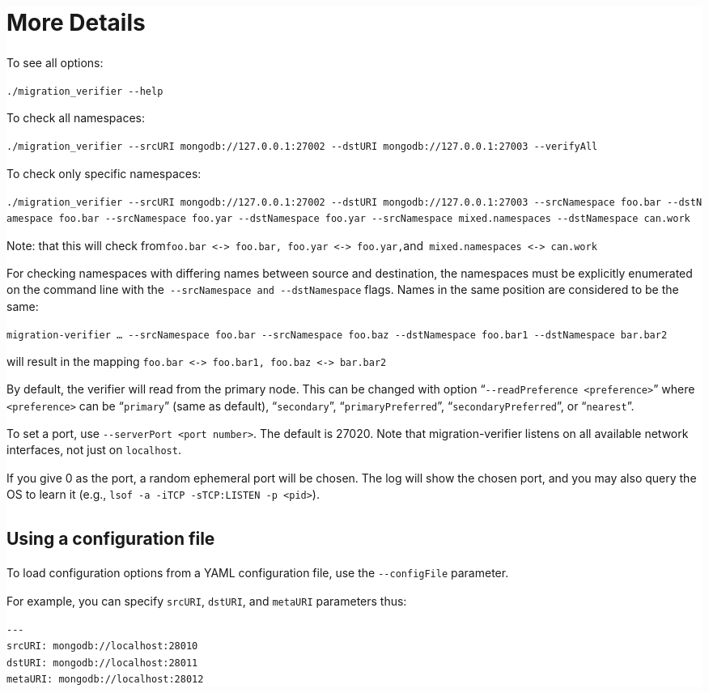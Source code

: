 # More Details

To see all options:


```
./migration_verifier --help
```


To check all namespaces:


```
./migration_verifier --srcURI mongodb://127.0.0.1:27002 --dstURI mongodb://127.0.0.1:27003 --verifyAll
```


To check only specific namespaces:


```
./migration_verifier --srcURI mongodb://127.0.0.1:27002 --dstURI mongodb://127.0.0.1:27003 --srcNamespace foo.bar --dstNamespace foo.bar --srcNamespace foo.yar --dstNamespace foo.yar --srcNamespace mixed.namespaces --dstNamespace can.work
```


Note: that this will check from` foo.bar <-> foo.bar, foo.yar <-> foo.yar, `and` mixed.namespaces <-> can.work`

For checking namespaces with differing names between source and destination, the namespaces must be explicitly enumerated on the command line with the` --srcNamespace and --dstNamespace` flags. Names in the same position are considered to be the same:


```
migration-verifier … --srcNamespace foo.bar --srcNamespace foo.baz --dstNamespace foo.bar1 --dstNamespace bar.bar2 
```


will result in the mapping `foo.bar <-> foo.bar1, foo.baz <-> bar.bar2`

By default, the verifier will read from the primary node.  This can be changed with option “`--readPreference <preference>`” where `<preference>` can be “`primary`” (same as default), “`secondary`”, “`primaryPreferred`”, “`secondaryPreferred`”, or “`nearest`”.

To set a port, use `--serverPort <port number>`. The default is 27020. Note that migration-verifier listens on all available network interfaces, not just on `localhost`.

If you give 0 as the port, a random ephemeral port will be chosen. The log will show the chosen port, and you may also query the OS to learn it (e.g., `lsof -a -iTCP -sTCP:LISTEN -p <pid>`).

## Using a configuration file

To load configuration options from a YAML configuration file, use the `--configFile` parameter.

For example, you can specify `srcURI`, `dstURI`, and `metaURI` parameters thus:
```
---
srcURI: mongodb://localhost:28010
dstURI: mongodb://localhost:28011
metaURI: mongodb://localhost:28012
```

